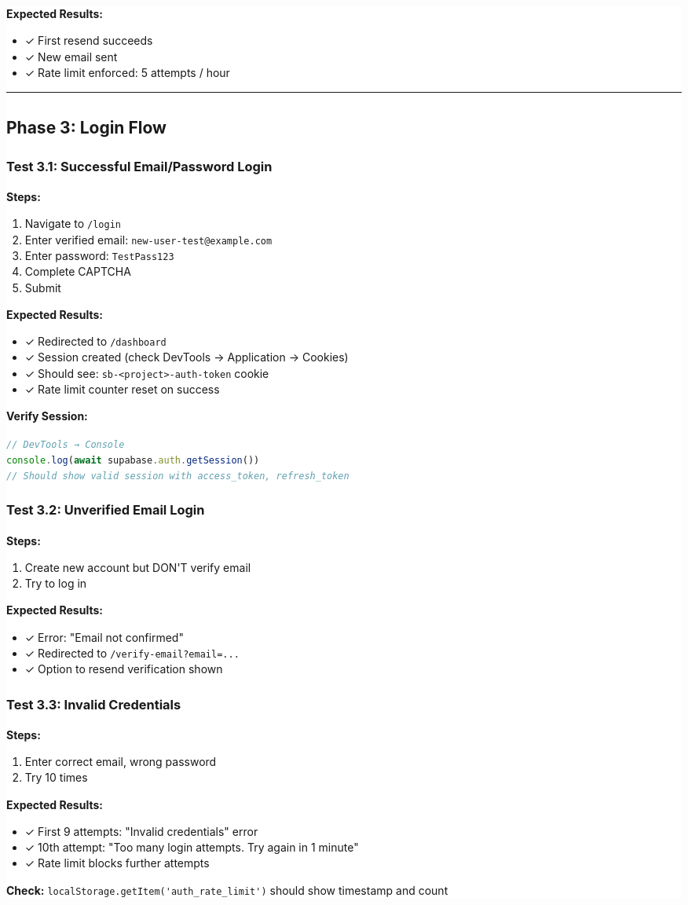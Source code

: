 **Expected Results:**
- ✓ First resend succeeds
- ✓ New email sent
- ✓ Rate limit enforced: 5 attempts / hour

---

## Phase 3: Login Flow

### Test 3.1: Successful Email/Password Login

**Steps:**
1. Navigate to `/login`
2. Enter verified email: `new-user-test@example.com`
3. Enter password: `TestPass123`
4. Complete CAPTCHA
5. Submit

**Expected Results:**
- ✓ Redirected to `/dashboard`
- ✓ Session created (check DevTools → Application → Cookies)
- ✓ Should see: `sb-<project>-auth-token` cookie
- ✓ Rate limit counter reset on success

**Verify Session:**
```javascript
// DevTools → Console
console.log(await supabase.auth.getSession())
// Should show valid session with access_token, refresh_token
```

### Test 3.2: Unverified Email Login

**Steps:**
1. Create new account but DON'T verify email
2. Try to log in

**Expected Results:**
- ✓ Error: "Email not confirmed"
- ✓ Redirected to `/verify-email?email=...`
- ✓ Option to resend verification shown

### Test 3.3: Invalid Credentials

**Steps:**
1. Enter correct email, wrong password
2. Try 10 times

**Expected Results:**
- ✓ First 9 attempts: "Invalid credentials" error
- ✓ 10th attempt: "Too many login attempts. Try again in 1 minute"
- ✓ Rate limit blocks further attempts

**Check:** `localStorage.getItem('auth_rate_limit')` should show timestamp and count
